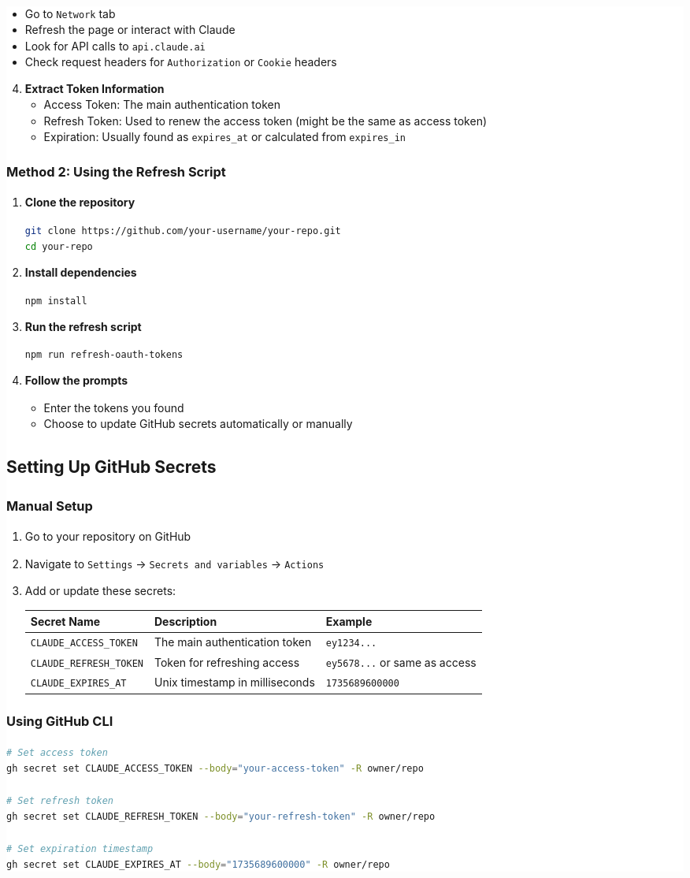    - Go to `Network` tab
   - Refresh the page or interact with Claude
   - Look for API calls to `api.claude.ai`
   - Check request headers for `Authorization` or `Cookie` headers

4. **Extract Token Information**
   - Access Token: The main authentication token
   - Refresh Token: Used to renew the access token (might be the same as access token)
   - Expiration: Usually found as `expires_at` or calculated from `expires_in`

### Method 2: Using the Refresh Script

1. **Clone the repository**

   ```bash
   git clone https://github.com/your-username/your-repo.git
   cd your-repo
   ```

2. **Install dependencies**

   ```bash
   npm install
   ```

3. **Run the refresh script**

   ```bash
   npm run refresh-oauth-tokens
   ```

4. **Follow the prompts**
   - Enter the tokens you found
   - Choose to update GitHub secrets automatically or manually

## Setting Up GitHub Secrets

### Manual Setup

1. Go to your repository on GitHub
2. Navigate to `Settings` → `Secrets and variables` → `Actions`
3. Add or update these secrets:

   | Secret Name            | Description                    | Example                       |
   | ---------------------- | ------------------------------ | ----------------------------- |
   | `CLAUDE_ACCESS_TOKEN`  | The main authentication token  | `ey1234...`                   |
   | `CLAUDE_REFRESH_TOKEN` | Token for refreshing access    | `ey5678...` or same as access |
   | `CLAUDE_EXPIRES_AT`    | Unix timestamp in milliseconds | `1735689600000`               |

### Using GitHub CLI

```bash
# Set access token
gh secret set CLAUDE_ACCESS_TOKEN --body="your-access-token" -R owner/repo

# Set refresh token
gh secret set CLAUDE_REFRESH_TOKEN --body="your-refresh-token" -R owner/repo

# Set expiration timestamp
gh secret set CLAUDE_EXPIRES_AT --body="1735689600000" -R owner/repo
```
